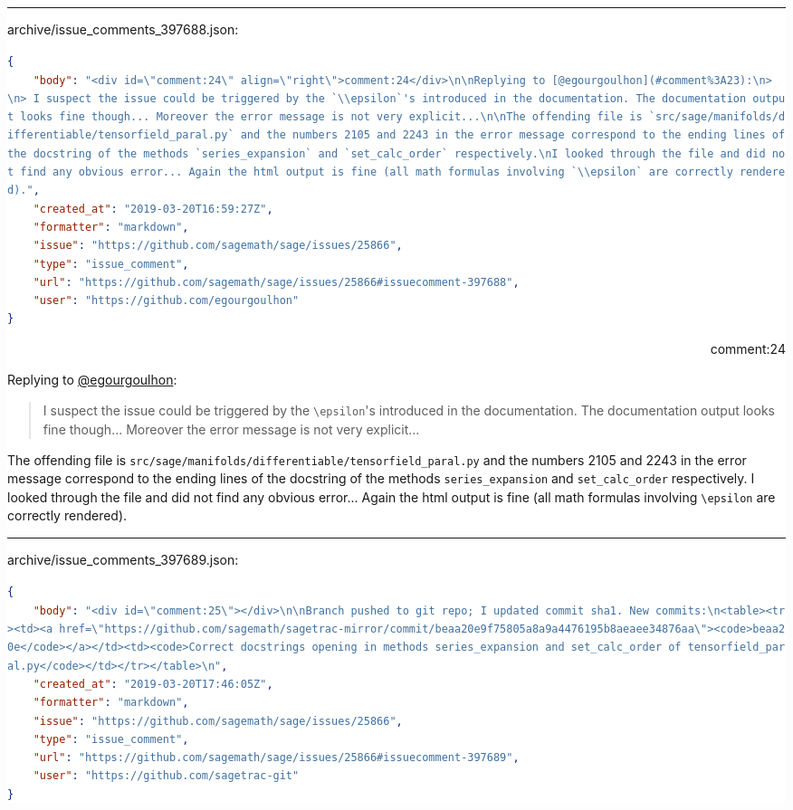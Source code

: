 

---

archive/issue_comments_397688.json:
```json
{
    "body": "<div id=\"comment:24\" align=\"right\">comment:24</div>\n\nReplying to [@egourgoulhon](#comment%3A23):\n> \n> I suspect the issue could be triggered by the `\\epsilon`'s introduced in the documentation. The documentation output looks fine though... Moreover the error message is not very explicit...\n\nThe offending file is `src/sage/manifolds/differentiable/tensorfield_paral.py` and the numbers 2105 and 2243 in the error message correspond to the ending lines of the docstring of the methods `series_expansion` and `set_calc_order` respectively.\nI looked through the file and did not find any obvious error... Again the html output is fine (all math formulas involving `\\epsilon` are correctly rendered).",
    "created_at": "2019-03-20T16:59:27Z",
    "formatter": "markdown",
    "issue": "https://github.com/sagemath/sage/issues/25866",
    "type": "issue_comment",
    "url": "https://github.com/sagemath/sage/issues/25866#issuecomment-397688",
    "user": "https://github.com/egourgoulhon"
}
```

<div id="comment:24" align="right">comment:24</div>

Replying to [@egourgoulhon](#comment%3A23):
> 
> I suspect the issue could be triggered by the `\epsilon`'s introduced in the documentation. The documentation output looks fine though... Moreover the error message is not very explicit...

The offending file is `src/sage/manifolds/differentiable/tensorfield_paral.py` and the numbers 2105 and 2243 in the error message correspond to the ending lines of the docstring of the methods `series_expansion` and `set_calc_order` respectively.
I looked through the file and did not find any obvious error... Again the html output is fine (all math formulas involving `\epsilon` are correctly rendered).



---

archive/issue_comments_397689.json:
```json
{
    "body": "<div id=\"comment:25\"></div>\n\nBranch pushed to git repo; I updated commit sha1. New commits:\n<table><tr><td><a href=\"https://github.com/sagemath/sagetrac-mirror/commit/beaa20e9f75805a8a9a4476195b8aeaee34876aa\"><code>beaa20e</code></a></td><td><code>Correct docstrings opening in methods series_expansion and set_calc_order of tensorfield_paral.py</code></td></tr></table>\n",
    "created_at": "2019-03-20T17:46:05Z",
    "formatter": "markdown",
    "issue": "https://github.com/sagemath/sage/issues/25866",
    "type": "issue_comment",
    "url": "https://github.com/sagemath/sage/issues/25866#issuecomment-397689",
    "user": "https://github.com/sagetrac-git"
}
```
